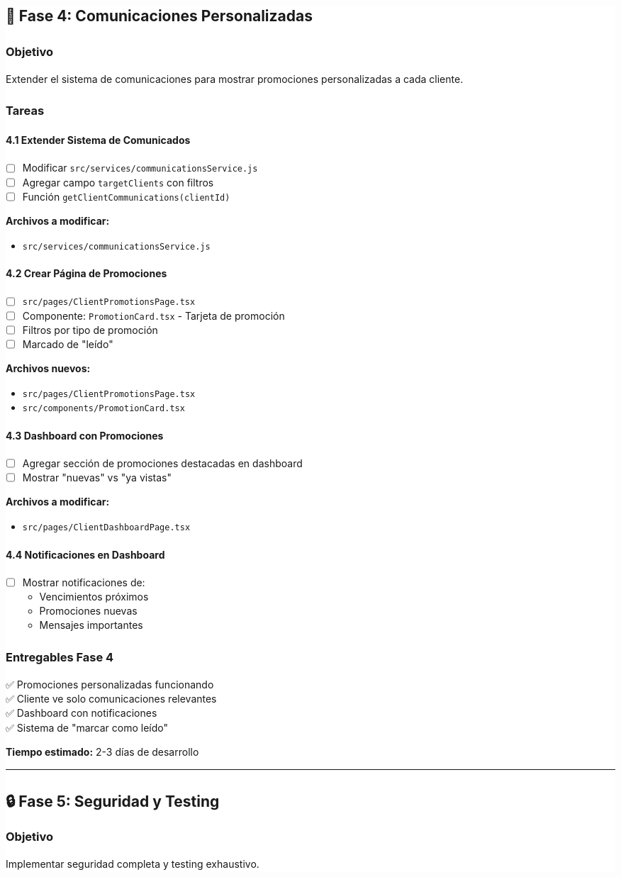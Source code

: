 ## 📢 Fase 4: Comunicaciones Personalizadas

### Objetivo
Extender el sistema de comunicaciones para mostrar promociones personalizadas a cada cliente.

### Tareas

#### 4.1 Extender Sistema de Comunicados
- [ ] Modificar `src/services/communicationsService.js`
- [ ] Agregar campo `targetClients` con filtros
- [ ] Función `getClientCommunications(clientId)`

**Archivos a modificar:**
- `src/services/communicationsService.js`

#### 4.2 Crear Página de Promociones
- [ ] `src/pages/ClientPromotionsPage.tsx`
- [ ] Componente: `PromotionCard.tsx` - Tarjeta de promoción
- [ ] Filtros por tipo de promoción
- [ ] Marcado de "leído"

**Archivos nuevos:**
- `src/pages/ClientPromotionsPage.tsx`
- `src/components/PromotionCard.tsx`

#### 4.3 Dashboard con Promociones
- [ ] Agregar sección de promociones destacadas en dashboard
- [ ] Mostrar "nuevas" vs "ya vistas"

**Archivos a modificar:**
- `src/pages/ClientDashboardPage.tsx`

#### 4.4 Notificaciones en Dashboard
- [ ] Mostrar notificaciones de:
  - Vencimientos próximos
  - Promociones nuevas
  - Mensajes importantes

### Entregables Fase 4
✅ Promociones personalizadas funcionando  
✅ Cliente ve solo comunicaciones relevantes  
✅ Dashboard con notificaciones  
✅ Sistema de "marcar como leído"

**Tiempo estimado:** 2-3 días de desarrollo

---

## 🔒 Fase 5: Seguridad y Testing

### Objetivo
Implementar seguridad completa y testing exhaustivo.
